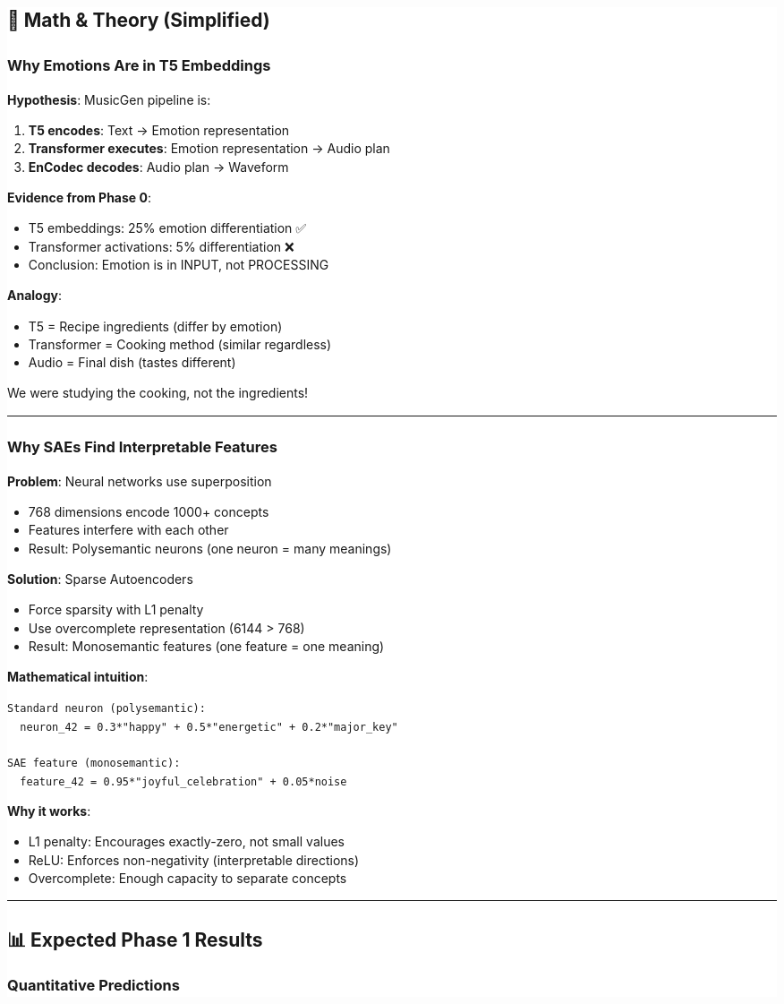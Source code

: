 ## 🧮 Math & Theory (Simplified)

### Why Emotions Are in T5 Embeddings

**Hypothesis**: MusicGen pipeline is:
1. **T5 encodes**: Text → Emotion representation
2. **Transformer executes**: Emotion representation → Audio plan
3. **EnCodec decodes**: Audio plan → Waveform

**Evidence from Phase 0**:
- T5 embeddings: 25% emotion differentiation ✅
- Transformer activations: 5% differentiation ❌
- Conclusion: Emotion is in INPUT, not PROCESSING

**Analogy**:
- T5 = Recipe ingredients (differ by emotion)
- Transformer = Cooking method (similar regardless)
- Audio = Final dish (tastes different)

We were studying the cooking, not the ingredients!

---

### Why SAEs Find Interpretable Features

**Problem**: Neural networks use superposition
- 768 dimensions encode 1000+ concepts
- Features interfere with each other
- Result: Polysemantic neurons (one neuron = many meanings)

**Solution**: Sparse Autoencoders
- Force sparsity with L1 penalty
- Use overcomplete representation (6144 > 768)
- Result: Monosemantic features (one feature = one meaning)

**Mathematical intuition**:
```
Standard neuron (polysemantic):
  neuron_42 = 0.3*"happy" + 0.5*"energetic" + 0.2*"major_key"

SAE feature (monosemantic):
  feature_42 = 0.95*"joyful_celebration" + 0.05*noise
```

**Why it works**:
- L1 penalty: Encourages exactly-zero, not small values
- ReLU: Enforces non-negativity (interpretable directions)
- Overcomplete: Enough capacity to separate concepts

---

## 📊 Expected Phase 1 Results

### Quantitative Predictions
